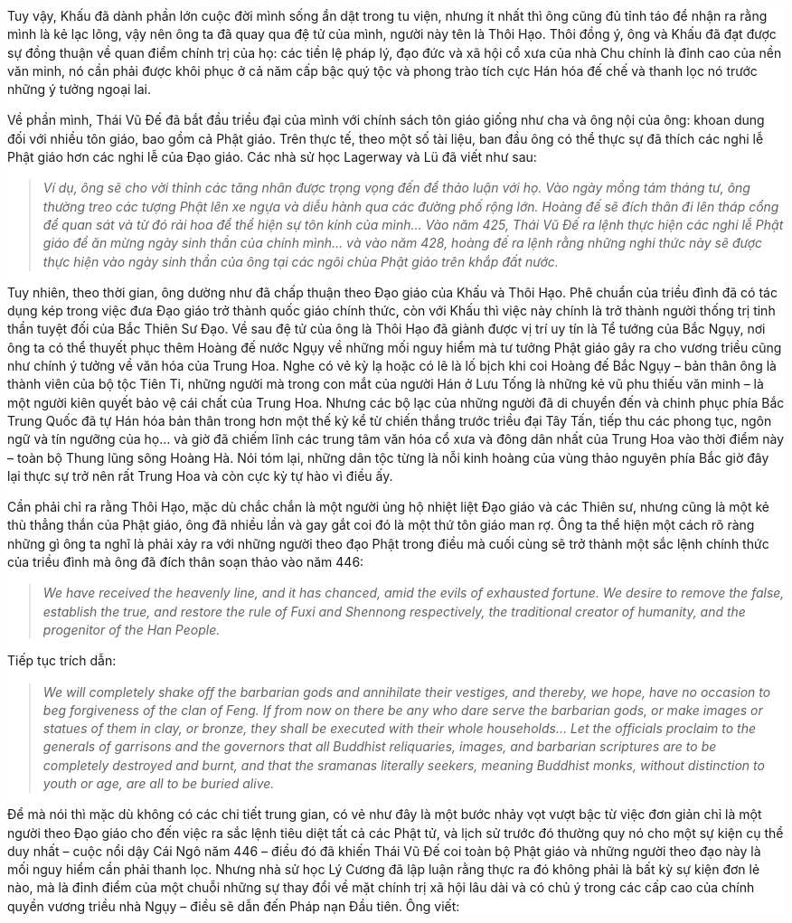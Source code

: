 Tuy vậy, Khấu đã dành phần lớn cuộc đời mình sống ẩn dật trong tu viện, nhưng ít nhất thì ông cũng đủ tỉnh táo để nhận ra rằng mình là kẻ lạc lõng, vậy nên ông ta đã quay qua đệ tử của mình, người này tên là Thôi Hạo. Thôi đồng ý, ông và Khấu đã đạt được sự đồng thuận về quan điểm chính trị của họ: các tiền lệ pháp lý, đạo đức và xã hội cổ xưa của nhà Chu chính là đỉnh cao của nền văn minh, nó cần phải được khôi phục ở cả năm cấp bậc quý tộc và phong trào tích cực Hán hóa đế chế và thanh lọc nó trước những ý tưởng ngoại lai.

Về phần mình, Thái Vũ Đế đã bắt đầu triều đại của mình với chính sách tôn giáo giống như cha và ông nội của ông: khoan dung đối với nhiều tôn giáo, bao gồm cả Phật giáo. Trên thực tế, theo một số tài liệu, ban đầu ông có thể thực sự đã thích các nghi lễ Phật giáo hơn các nghi lễ của Đạo giáo. Các nhà sử học Lagerway và Lü đã viết như sau:

>_Ví dụ, ông sẽ cho vời thỉnh các tăng nhân được trọng vọng đến để thảo luận với họ. Vào ngày mồng tám tháng tư, ông thường treo các _tượng Phật_ lên xe ngựa và diễu hành qua các đường phố rộng lớn. Hoàng đế sẽ đích thân đi lên tháp cổng để quan sát và từ đó rải hoa để thể hiện sự tôn kính của mình… Vào năm 425, Thái Vũ Đế ra lệnh thực hiện các nghi lễ Phật giáo để ăn mừng ngày sinh thần của chính mình… và vào năm 428, hoàng đế ra lệnh rằng những nghi thức này sẽ được thực hiện vào ngày sinh thần của ông tại các ngôi chùa Phật giáo trên khắp đất nước._

Tuy nhiên, theo thời gian, ông dường như đã chấp thuận theo Đạo giáo của Khấu và Thôi Hạo. Phê chuẩn của triều đình đã có tác dụng kép trong việc đưa Đạo giáo trở thành quốc giáo chính thức, còn với Khấu thì việc này chính là trở thành người thống trị tinh thần tuyệt đối của Bắc Thiên Sư Đạo. Về sau đệ tử của ông là Thôi Hạo đã giành được vị trí uy tín là Tể tướng của Bắc Ngụy, nơi ông ta có thể thuyết phục thêm Hoàng đế nước Ngụy về những mối nguy hiểm mà tư tưởng Phật giáo gây ra cho vương triều cũng như chính ý tưởng về văn hóa của Trung Hoa. Nghe có vẻ kỳ lạ hoặc có lẽ là lố bịch khi coi Hoàng đế Bắc Ngụy – bản thân ông là thành viên của bộ tộc Tiên Ti, những người mà trong con mắt của người Hán ở Lưu Tống là những kẻ vũ phu thiếu văn minh – là một người kiên quyết bảo vệ cái chất của Trung Hoa. Nhưng các bộ lạc của những người đã di chuyển đến và chinh phục phía Bắc Trung Quốc đã tự Hán hóa bản thân trong hơn một thế kỷ kể từ chiến thắng trước triều đại Tây Tấn, tiếp thu các phong tục, ngôn ngữ và tín ngưỡng của họ… và giờ đã chiếm lĩnh các trung tâm văn hóa cổ xưa và đông dân nhất của Trung Hoa vào thời điểm này – toàn bộ Thung lũng sông Hoàng Hà. Nói tóm lại, những dân tộc từng là nỗi kinh hoàng của vùng thảo nguyên phía Bắc giờ đây lại thực sự trở nên rất Trung Hoa và còn cực kỳ tự hào vì điều ấy.

Cần phải chỉ ra rằng Thôi Hạo, mặc dù chắc chắn là một người ủng hộ nhiệt liệt Đạo giáo và các Thiên sư, nhưng cũng là một kẻ thù thẳng thắn của Phật giáo, ông đã nhiều lần và gay gắt coi đó là một thứ tôn giáo man rợ. Ông ta thể hiện một cách rõ ràng những gì ông ta nghĩ là phải xảy ra với những người theo đạo Phật trong điều mà cuối cùng sẽ trở thành một sắc lệnh chính thức của triều đình mà ông đã đích thân soạn thảo vào năm 446:

>_We have received the heavenly line, and it has chanced, amid the evils of exhausted fortune. We desire to remove the false, establish the true, and restore the rule of Fuxi and Shennong respectively, the traditional creator of humanity, and the progenitor of the Han People._

Tiếp tục trích dẫn:

>_We will completely shake off the barbarian gods and annihilate their vestiges, and thereby, we hope, have no occasion to beg forgiveness of the clan of Feng. If from now on there be any who dare serve the barbarian gods, or make images or statues of them in clay, or bronze, they shall be executed with their whole households… Let the officials proclaim to the generals of garrisons and the governors that all Buddhist reliquaries, images, and barbarian scriptures are to be completely destroyed and burnt, and that the sramanas literally _seekers,_ meaning Buddhist monks, without distinction to youth or age, are all to be buried alive._

Để mà nói thì mặc dù không có các chi tiết trung gian, có vẻ như đây là một bước nhảy vọt vượt bậc từ việc đơn giản chỉ là một người theo Đạo giáo cho đến việc ra sắc lệnh tiêu diệt tất cả các Phật tử, và lịch sử trước đó thường quy nó cho một sự kiện cụ thể duy nhất – cuộc nổi dậy Cái Ngô năm 446 – điều đó đã khiến Thái Vũ Đế coi toàn bộ Phật giáo và những người theo đạo này là mối nguy hiểm cần phải thanh lọc. Nhưng nhà sử học Lý Cương đã lập luận rằng thực ra đó không phải là bất kỳ sự kiện đơn lẻ nào, mà là đỉnh điểm của một chuỗi những sự thay đổi về mặt chính trị xã hội lâu dài và có chủ ý trong các cấp cao của chính quyền vương triều nhà Ngụy – điều sẽ dẫn đến Pháp nạn Đầu tiên. Ông viết:
